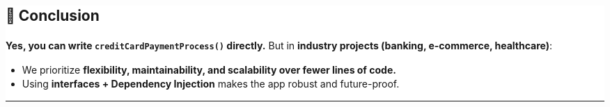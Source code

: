 
## 🔑 **Conclusion**

**Yes, you can write `creditCardPaymentProcess()` directly.**
But in **industry projects (banking, e-commerce, healthcare)**:

* We prioritize **flexibility, maintainability, and scalability over fewer lines of code.**
* Using **interfaces + Dependency Injection** makes the app robust and future-proof.

---
